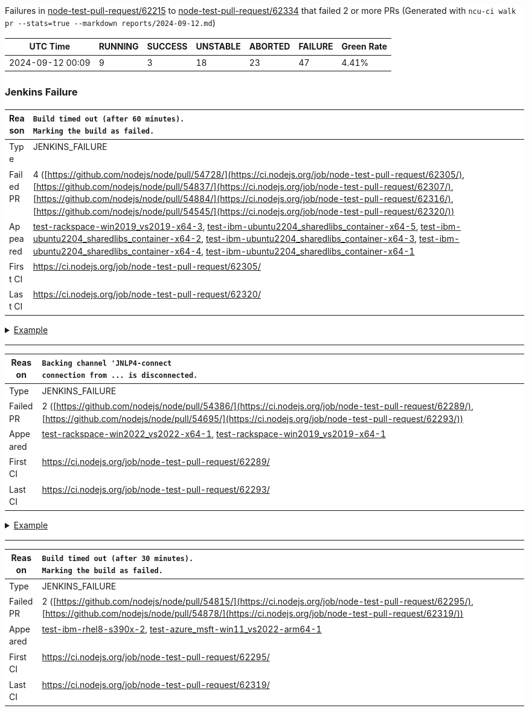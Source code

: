 Failures in [node-test-pull-request/62215](https://ci.nodejs.org/job/node-test-pull-request/62215/) to [node-test-pull-request/62334](https://ci.nodejs.org/job/node-test-pull-request/62334/) that failed 2 or more PRs
(Generated with `ncu-ci walk pr --stats=true --markdown reports/2024-09-12.md`)

| UTC Time         | RUNNING | SUCCESS | UNSTABLE | ABORTED | FAILURE | Green Rate |
| ---------------- | ------- | ------- | -------- | ------- | ------- | ---------- |
| 2024-09-12 00:09 | 9       | 3       | 18       | 23      | 47      | 4.41%      |


### Jenkins Failure

| Reason | <code>Build timed out (after 60 minutes). Marking the build as failed.</code> |
| - | :- |
| Type | JENKINS_FAILURE |
| Failed PR | 4 ([https://github.com/nodejs/node/pull/54728/](https://ci.nodejs.org/job/node-test-pull-request/62305/), [https://github.com/nodejs/node/pull/54837/](https://ci.nodejs.org/job/node-test-pull-request/62307/), [https://github.com/nodejs/node/pull/54884/](https://ci.nodejs.org/job/node-test-pull-request/62316/), [https://github.com/nodejs/node/pull/54545/](https://ci.nodejs.org/job/node-test-pull-request/62320/)) |
| Appeared | [test-rackspace-win2019_vs2019-x64-3](https://ci.nodejs.org/job/node-compile-windows/nodes=win-vs2019-arm64/58131/console), [test-ibm-ubuntu2204_sharedlibs_container-x64-5](https://ci.nodejs.org/job/node-test-commit-linux-containered/nodes=ubuntu2204_sharedlibs_icu_x64/46264/console), [test-ibm-ubuntu2204_sharedlibs_container-x64-2](https://ci.nodejs.org/job/node-test-commit-linux-containered/nodes=ubuntu2204_sharedlibs_openssl111_x64/46264/console), [test-ibm-ubuntu2204_sharedlibs_container-x64-3](https://ci.nodejs.org/job/node-test-commit-linux-containered/nodes=ubuntu2204_sharedlibs_openssl31_x64/46264/console), [test-ibm-ubuntu2204_sharedlibs_container-x64-4](https://ci.nodejs.org/job/node-test-commit-linux-containered/nodes=ubuntu2204_sharedlibs_shared_x64/46264/console), [test-ibm-ubuntu2204_sharedlibs_container-x64-1](https://ci.nodejs.org/job/node-test-commit-linux-containered/nodes=ubuntu2204_sharedlibs_smallicu_x64/46264/console) |
| First CI | https://ci.nodejs.org/job/node-test-pull-request/62305/ |
| Last CI | https://ci.nodejs.org/job/node-test-pull-request/62320/ |

<details><summary><a href="https://ci.nodejs.org/job/node-compile-windows/nodes=win-vs2019-arm64/58131/console">Example</a></summary></details>

-------

| Reason | <code>Backing channel 'JNLP4-connect connection from ... is disconnected.</code> |
| - | :- |
| Type | JENKINS_FAILURE |
| Failed PR | 2 ([https://github.com/nodejs/node/pull/54386/](https://ci.nodejs.org/job/node-test-pull-request/62289/), [https://github.com/nodejs/node/pull/54695/](https://ci.nodejs.org/job/node-test-pull-request/62293/)) |
| Appeared | [test-rackspace-win2022_vs2022-x64-1](https://ci.nodejs.org/job/node-compile-windows/nodes=win-vs2022-arm64/58116/console), [test-rackspace-win2019_vs2019-x64-1](https://ci.nodejs.org/job/node-test-binary-windows-js-suites/RUN_SUBSET=3,nodes=win2019-COMPILED_BY-vs2022/30180/console) |
| First CI | https://ci.nodejs.org/job/node-test-pull-request/62289/ |
| Last CI | https://ci.nodejs.org/job/node-test-pull-request/62293/ |

<details><summary><a href="https://ci.nodejs.org/job/node-compile-windows/nodes=win-vs2022-arm64/58116/console">Example</a></summary></details>

-------

| Reason | <code>Build timed out (after 30 minutes). Marking the build as failed.</code> |
| - | :- |
| Type | JENKINS_FAILURE |
| Failed PR | 2 ([https://github.com/nodejs/node/pull/54815/](https://ci.nodejs.org/job/node-test-pull-request/62295/), [https://github.com/nodejs/node/pull/54878/](https://ci.nodejs.org/job/node-test-pull-request/62319/)) |
| Appeared | [test-ibm-rhel8-s390x-2](https://ci.nodejs.org/job/node-test-commit-linuxone/nodes=rhel8-s390x/45774/console), [test-azure_msft-win11_vs2022-arm64-1](https://ci.nodejs.org/job/node-test-binary-windows-js-suites/RUN_SUBSET=3,nodes=win11-arm64-COMPILED_BY-vs2022-arm64/30185/console) |
| First CI | https://ci.nodejs.org/job/node-test-pull-request/62295/ |
| Last CI | https://ci.nodejs.org/job/node-test-pull-request/62319/ |
